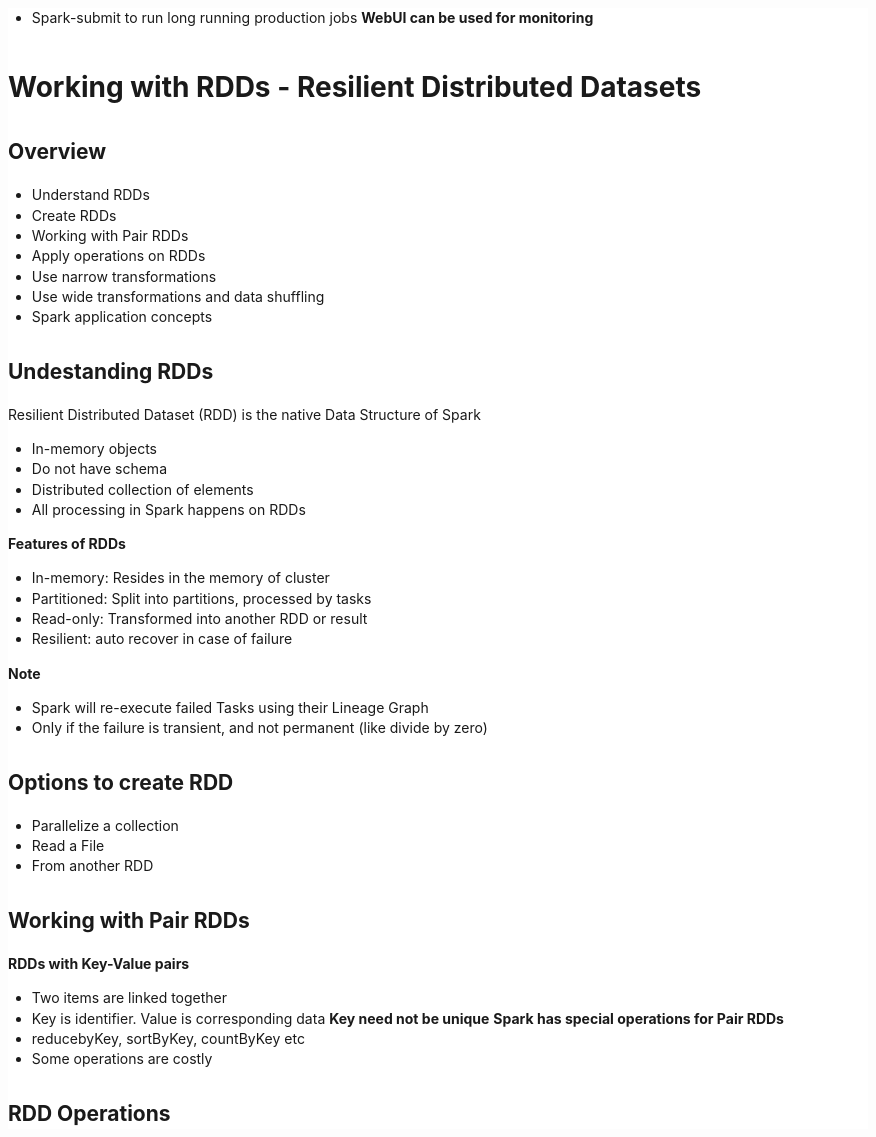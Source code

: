 - Spark-submit to run long running production jobs
**WebUI can be used for monitoring**

# Working with RDDs - Resilient Distributed Datasets

## Overview
- Understand RDDs
- Create RDDs
- Working with Pair RDDs
- Apply operations on RDDs
- Use narrow transformations
- Use wide transformations and data shuffling
- Spark application concepts

## Undestanding RDDs

Resilient Distributed Dataset (RDD) is the native Data Structure of Spark
- In-memory objects
- Do not have schema
- Distributed collection of elements
- All processing in Spark happens on RDDs

**Features of RDDs**
- In-memory: Resides in the memory of cluster
- Partitioned: Split into partitions, processed by tasks
- Read-only: Transformed into another RDD or result
- Resilient: auto recover in case of failure

**Note**
- Spark will re-execute failed Tasks using their Lineage Graph
- Only if the failure is transient, and not permanent (like divide by zero)

## Options to create RDD
- Parallelize a collection
- Read a File
- From another RDD

## Working with Pair RDDs
**RDDs with Key-Value pairs**
- Two items are linked together
- Key is identifier. Value is corresponding data
**Key need not be unique**
**Spark has special operations for Pair RDDs**
- reducebyKey, sortByKey, countByKey etc
- Some operations are costly

## RDD Operations
